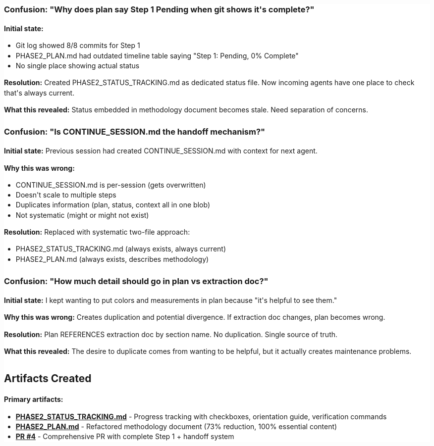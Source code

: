 ### Confusion: "Why does plan say Step 1 Pending when git shows it's complete?"

**Initial state:**
- Git log showed 8/8 commits for Step 1
- PHASE2_PLAN.md had outdated timeline table saying "Step 1: Pending, 0% Complete"
- No single place showing actual status

**Resolution:**
Created PHASE2_STATUS_TRACKING.md as dedicated status file. Now incoming agents have one place to check that's always current.

**What this revealed:**
Status embedded in methodology document becomes stale. Need separation of concerns.

### Confusion: "Is CONTINUE_SESSION.md the handoff mechanism?"

**Initial state:**
Previous session had created CONTINUE_SESSION.md with context for next agent.

**Why this was wrong:**
- CONTINUE_SESSION.md is per-session (gets overwritten)
- Doesn't scale to multiple steps
- Duplicates information (plan, status, context all in one blob)
- Not systematic (might or might not exist)

**Resolution:**
Replaced with systematic two-file approach:
- PHASE2_STATUS_TRACKING.md (always exists, always current)
- PHASE2_PLAN.md (always exists, describes methodology)

### Confusion: "How much detail should go in plan vs extraction doc?"

**Initial state:**
I kept wanting to put colors and measurements in plan because "it's helpful to see them."

**Why this was wrong:**
Creates duplication and potential divergence. If extraction doc changes, plan becomes wrong.

**Resolution:**
Plan REFERENCES extraction doc by section name. No duplication. Single source of truth.

**What this revealed:**
The desire to duplicate comes from wanting to be helpful, but it actually creates maintenance problems.

## Artifacts Created

**Primary artifacts:**
- **[PHASE2_STATUS_TRACKING.md](../PHASE2_STATUS_TRACKING.md)** - Progress tracking with checkboxes, orientation guide, verification commands
- **[PHASE2_PLAN.md](../PHASE2_PLAN.md)** - Refactored methodology document (73% reduction, 100% essential content)
- **[PR #4](https://github.com/MaximeLas/walk-the-walk/pull/4)** - Comprehensive PR with complete Step 1 + handoff system
